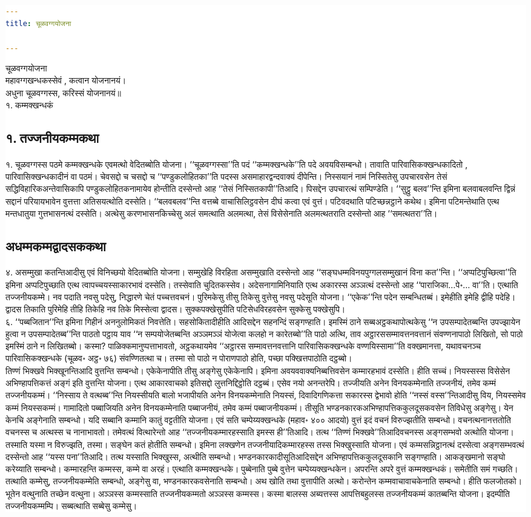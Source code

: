```yaml
---
title: चूळवग्गयोजना

---
```

चूळवग्गयोजना  
महावग्गखन्धकस्सेवं , कत्वान योजनानयं।  
अधुना चूळवग्गस्स, करिस्सं योजनानयं॥  
१. कम्मक्खन्धकं  


## १. तज्जनीयकम्मकथा

१. चूळवग्गस्स पठमे कम्मक्खन्धके एवमत्थो वेदितब्बोति योजना। ‘‘चूळवग्गस्सा’’ति पदं ‘‘कम्मक्खन्धके’’ति पदे अवयविसम्बन्धो। तावाति पारिवासिकक्खन्धकादितो , पारिवासिक्खन्धकादीनं वा पठमं। चेवसद्दो च चसद्दो च ‘‘पण्डुकलोहितका’’ति पदस्स असमाहारद्वन्दवाक्यं दीपेन्ति। निस्सयानं नामं निस्सितेसु उपचारवसेन तेसं सद्धिविहारिकअन्तेवासिकापि पण्डुकलोहितकनामायेव होन्तीति दस्सेन्तो आह ‘‘तेसं निस्सितकापी’’तिआदि। पिसद्देन उपचारत्थं सम्पिण्डेति। ‘‘सुट्ठु बलव’’न्ति इमिना बलवाबलवन्ति द्विन्नं सद्दानं परियायभावेन वुत्तत्ता अतिसयत्थोति दस्सेति। ‘‘बलवबलव’’न्ति वत्तब्बे वाचासिलिट्ठवसेन दीघं कत्वा एवं वुत्तं। पटिवदथाति पटिच्छन्नट्ठाने कथेथ। इमिना पटिमन्तेथाति एत्थ मन्तधातुया गुत्तभासनत्थं दस्सेति। अत्थेसु करणभासनकिच्चेसु अलं समत्थाति अलमत्था, तेसं विसेसेनाति अलमत्थतराति दस्सेन्तो आह ‘‘समत्थतरा’’ति।  


## अधम्मकम्मद्वादसककथा

४. असम्मुखा कतन्तिआदीसु एवं विनिच्छयो वेदितब्बोति योजना। सम्मुखेहि विरहिता असम्मुखाति दस्सेन्तो आह ‘‘सङ्घधम्मविनयपुग्गलसम्मुखानं विना कत’’न्ति। ‘‘अप्पटिपुच्छित्वा’’ति इमिना अप्पटिपुच्छाति एत्थ त्वापच्चयस्साकारभावं दस्सेति। तस्सेवाति चुदितकस्सेव। अदेसनागामिनियाति एत्थ अकारस्स अञ्ञत्थं दस्सेन्तो आह ‘‘पाराजिका…पे॰… वा’’ति। एत्थाति तज्जनीयकम्मे। नव पदाति नवसु पदेसु, निद्धारणे चेतं पच्चत्तवचनं। पुरिमकेसु तीसु तिकेसु वुत्तेसु नवसु पदेसूति योजना। ‘‘एकेक’’न्ति पदेन सम्बन्धितब्बं। इमेहीति इमेहि द्वीहि पदेहि। द्वादस तिकाति पुरिमेहि तीहि तिकेहि नव तिके मिस्सेत्वा द्वादस। सुक्कपक्खेसुपीति पटिसेधविरहवसेन सुक्केसु पक्खेसुपि।  
६. ‘‘पब्बजितान’’न्ति इमिना गिहीनं अननुलोमिकतं निवत्तेति। सहसोकितादीहीति आदिसद्देन सहनन्दिं सङ्गण्हाति। इमस्मिं ठाने सब्बअट्ठकथापोत्थकेसु ‘‘न उपसम्पादेतब्बन्ति उपज्झायेन हुत्वा न उपसम्पादेतब्ब’’न्ति पाठतो पट्ठाय याव ‘‘न सम्पयोजेतब्बन्ति अञ्ञमञ्ञं योजेत्वा कलहो न कारेतब्बो’’ति पाठो अत्थि, ताव अट्ठारससम्मावत्तनवत्तानं संवण्णनापाठो लिखितो, सो पाठो इमस्मिं ठाने न लिखितब्बो। कस्मा? पाळिक्कमानुप्पत्ताभावतो, अट्ठकथायमेव ‘‘अट्ठारस सम्मावत्तनवत्तानि पारिवासिकक्खन्धके वण्णयिस्सामा’’ति वक्खमानत्ता, यथावचनञ्च पारिवासिकक्खन्धके (चूळव॰ अट्ठ॰ ७६) संवण्णितत्था च। तस्मा सो पाठो न पोराणपाठो होति, पच्छा पक्खित्तपाठोति दट्ठब्बो।  
तिण्णं भिक्खवे भिक्खूनन्तिआदि वुत्तन्ति सम्बन्धो। एकेकेनापीति तीसु अङ्गेसु एकेकेनापि। इमिना अवयववाक्यनिब्बत्तिवसेन कम्मारहभावं दस्सेति। हीति सच्चं। नियस्सस्स विसेसेन अभिण्हापत्तिकत्तं अङ्गं इति वुत्तन्ति योजना। एत्थ आकारवाचको इतिसद्दो लुत्तनिद्दिट्ठोति दट्ठब्बं। एसेव नयो अनन्तरेपि। तज्जीयति अनेन विनयकम्मेनाति तज्जनीयं, तमेव कम्मं तज्जनीयकम्मं। ‘‘निस्साय ते वत्थब्ब’’न्ति नियस्सीयति बालो भजापीयति अनेन विनयकम्मेनाति नियस्सं, दिवादिगणिकत्ता सकारस्स द्वेभावो होति ‘‘नस्सं वस्स’’न्तिआदीसु विय, नियस्समेव कम्मं नियस्सकम्मं। गामादितो पब्बाजियति अनेन विनयकम्मेनाति पब्बाजनीयं, तमेव कम्मं पब्बाजनीयकम्मं। तीसूति भण्डनकारकअभिण्हापत्तिककुलदूसकवसेन तिविधेसु अङ्गेसु। येन केनचि अङ्गेनाति सम्बन्धो। यदि सब्बानि कम्मानि कातुं वट्टतीति योजना। एवं सति चम्पेय्यक्खन्धके (महाव॰ ४०० आदयो) वुत्तं इदं वचनं विरुज्झतीति सम्बन्धो। वचनत्थनानत्ततोति वचनस्स च अत्थस्स च नानाभावतो। तमेवत्थं वित्थारेन्तो आह ‘‘तज्जनीयकम्मारहस्साति इमस्स ही’’तिआदि। तत्थ ‘‘तिण्णं भिक्खवे’’तिआदिवचनस्स अङ्गसम्भवो अत्थोति योजना। तस्माति यस्मा न विरुज्झति, तस्मा। सङ्घेन कतं होतीति सम्बन्धो। इमिना लक्खणेन तज्जनीयादिकम्मारहस्स तस्स भिक्खुस्साति योजना। एवं कम्मसन्निट्ठानत्थं दस्सेत्वा अङ्गसम्भवत्थं दस्सेन्तो आह ‘‘यस्स पना’’तिआदि। तत्थ यस्साति भिक्खुस्स, अत्थीति सम्बन्धो। भण्डनकारकादीसूतिआदिसद्देन अभिण्हापत्तिककुलदूसकानि सङ्गण्हाति। आकङ्खमानो सङ्घो करेय्याति सम्बन्धो। कम्मारहन्ति कम्मस्स, कम्मे वा अरहं। एत्थाति कम्मक्खन्धके। पुब्बेनाति पुब्बे वुत्तेन चम्पेय्यक्खन्धकेन। अपरन्ति अपरे वुत्तं कम्मक्खन्धकं। समेतीति समं गच्छति।  
तत्थाति कम्मेसु, तज्जनीयकम्मेति सम्बन्धो, अङ्गेसु वा, भण्डनकारकवसेनाति सम्बन्धो। अथ खोति तथा वुत्तापीति अत्थो। करोन्तेन कम्मवाचावाचकेनाति सम्बन्धो। हीति फलजोतको। भूतेन वत्थुनाति तच्छेन वत्थुना। अञ्ञस्स कम्मस्साति तज्जनीयकम्मतो अञ्ञस्स कम्मस्स। कस्मा बालस्स अब्यत्तस्स आपत्तिबहुलस्स तज्जनीयकम्मं कातब्बन्ति योजना। इदम्पीति तज्जनीयकम्मम्पि। सब्बत्थाति सब्बेसु कम्मेसु।  
